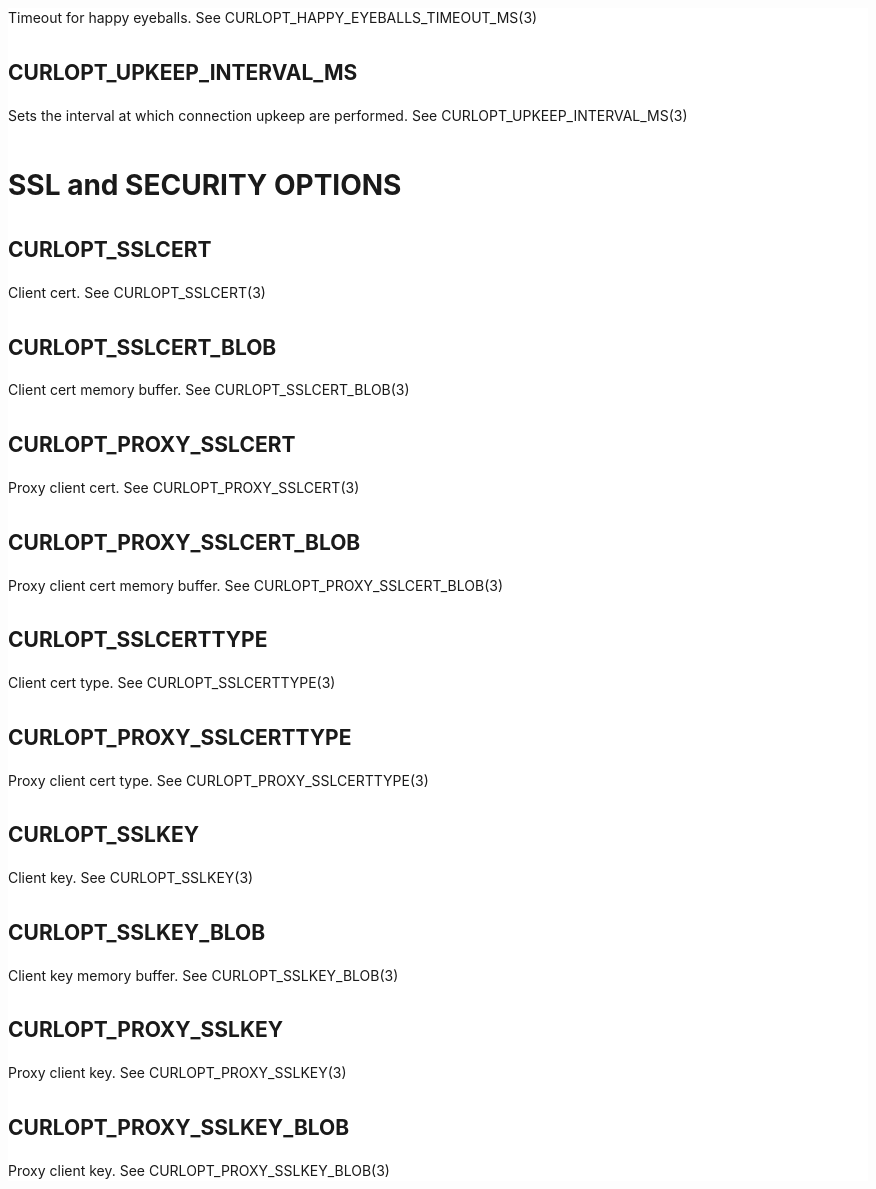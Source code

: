 Timeout for happy eyeballs. See CURLOPT_HAPPY_EYEBALLS_TIMEOUT_MS(3)

## CURLOPT_UPKEEP_INTERVAL_MS

Sets the interval at which connection upkeep are performed. See
CURLOPT_UPKEEP_INTERVAL_MS(3)

# SSL and SECURITY OPTIONS

## CURLOPT_SSLCERT

Client cert. See CURLOPT_SSLCERT(3)

## CURLOPT_SSLCERT_BLOB

Client cert memory buffer. See CURLOPT_SSLCERT_BLOB(3)

## CURLOPT_PROXY_SSLCERT

Proxy client cert. See CURLOPT_PROXY_SSLCERT(3)

## CURLOPT_PROXY_SSLCERT_BLOB

Proxy client cert memory buffer. See CURLOPT_PROXY_SSLCERT_BLOB(3)

## CURLOPT_SSLCERTTYPE

Client cert type. See CURLOPT_SSLCERTTYPE(3)

## CURLOPT_PROXY_SSLCERTTYPE

Proxy client cert type. See CURLOPT_PROXY_SSLCERTTYPE(3)

## CURLOPT_SSLKEY

Client key. See CURLOPT_SSLKEY(3)

## CURLOPT_SSLKEY_BLOB

Client key memory buffer. See CURLOPT_SSLKEY_BLOB(3)

## CURLOPT_PROXY_SSLKEY

Proxy client key. See CURLOPT_PROXY_SSLKEY(3)

## CURLOPT_PROXY_SSLKEY_BLOB

Proxy client key. See CURLOPT_PROXY_SSLKEY_BLOB(3)
